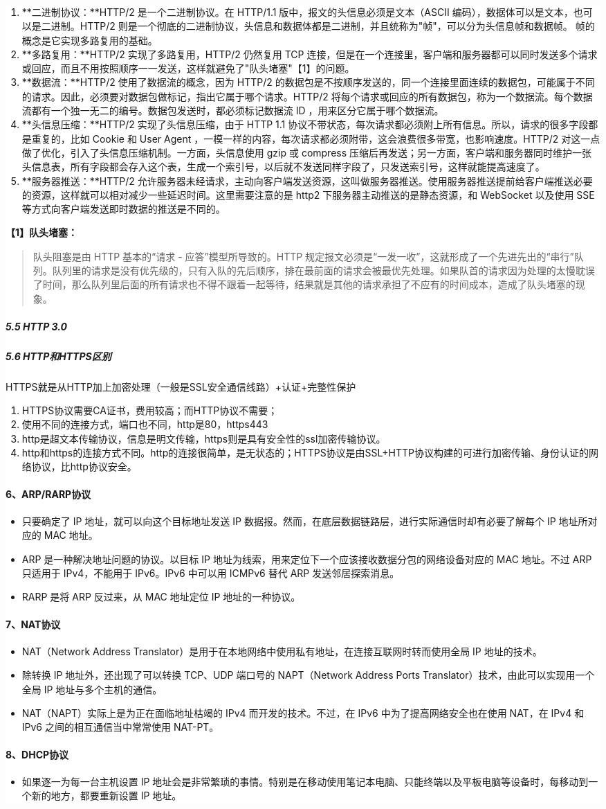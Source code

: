 1. **二进制协议：**HTTP/2 是一个二进制协议。在 HTTP/1.1 版中，报文的头信息必须是文本（ASCII 编码），数据体可以是文本，也可以是二进制。HTTP/2 则是一个彻底的二进制协议，头信息和数据体都是二进制，并且统称为"帧"，可以分为头信息帧和数据帧。 帧的概念是它实现多路复用的基础。
2. **多路复用：**HTTP/2 实现了多路复用，HTTP/2 仍然复用 TCP 连接，但是在一个连接里，客户端和服务器都可以同时发送多个请求或回应，而且不用按照顺序一一发送，这样就避免了"队头堵塞"【1】的问题。
3. **数据流：**HTTP/2 使用了数据流的概念，因为 HTTP/2 的数据包是不按顺序发送的，同一个连接里面连续的数据包，可能属于不同的请求。因此，必须要对数据包做标记，指出它属于哪个请求。HTTP/2 将每个请求或回应的所有数据包，称为一个数据流。每个数据流都有一个独一无二的编号。数据包发送时，都必须标记数据流 ID ，用来区分它属于哪个数据流。
4. **头信息压缩：**HTTP/2 实现了头信息压缩，由于 HTTP 1.1 协议不带状态，每次请求都必须附上所有信息。所以，请求的很多字段都是重复的，比如 Cookie 和 User Agent ，一模一样的内容，每次请求都必须附带，这会浪费很多带宽，也影响速度。HTTP/2 对这一点做了优化，引入了头信息压缩机制。一方面，头信息使用 gzip 或 compress 压缩后再发送；另一方面，客户端和服务器同时维护一张头信息表，所有字段都会存入这个表，生成一个索引号，以后就不发送同样字段了，只发送索引号，这样就能提高速度了。
5. **服务器推送：**HTTP/2 允许服务器未经请求，主动向客户端发送资源，这叫做服务器推送。使用服务器推送提前给客户端推送必要的资源，这样就可以相对减少一些延迟时间。这里需要注意的是 http2 下服务器主动推送的是静态资源，和 WebSocket 以及使用 SSE 等方式向客户端发送即时数据的推送是不同的。

**【1】队头堵塞：**

> 队头阻塞是由 HTTP 基本的“请求 - 应答”模型所导致的。HTTP 规定报文必须是“一发一收”，这就形成了一个先进先出的“串行”队列。队列里的请求是没有优先级的，只有入队的先后顺序，排在最前面的请求会被最优先处理。如果队首的请求因为处理的太慢耽误了时间，那么队列里后面的所有请求也不得不跟着一起等待，结果就是其他的请求承担了不应有的时间成本，造成了队头堵塞的现象。



##### 5.5 HTTP 3.0



##### 5.6 HTTP和HTTPS区别

HTTPS就是从HTTP加上加密处理（一般是SSL安全通信线路）+认证+完整性保护

1. HTTPS协议需要CA证书，费用较高；而HTTP协议不需要；
2. 使用不同的连接方式，端口也不同，http是80，https443
3. http是超文本传输协议，信息是明文传输，https则是具有安全性的ssl加密传输协议。
4. http和https的连接方式不同。http的连接很简单，是无状态的；HTTPS协议是由SSL+HTTP协议构建的可进行加密传输、身份认证的网络协议，比http协议安全。



#### 6、ARP/RARP协议

- 只要确定了 IP 地址，就可以向这个目标地址发送 IP 数据报。然而，在底层数据链路层，进行实际通信时却有必要了解每个 IP 地址所对应的 MAC 地址。

- ARP 是一种解决地址问题的协议。以目标 IP 地址为线索，用来定位下一个应该接收数据分包的网络设备对应的 MAC 地址。不过 ARP 只适用于 IPv4，不能用于 IPv6。IPv6 中可以用 ICMPv6 替代 ARP 发送邻居探索消息。

- RARP 是将 ARP 反过来，从 MAC 地址定位 IP 地址的一种协议。



#### 7、NAT协议

- NAT（Network Address Translator）是用于在本地网络中使用私有地址，在连接互联网时转而使用全局 IP 地址的技术。

- 除转换 IP 地址外，还出现了可以转换 TCP、UDP 端口号的 NAPT（Network Address Ports Translator）技术，由此可以实现用一个全局 IP 地址与多个主机的通信。

- NAT（NAPT）实际上是为正在面临地址枯竭的 IPv4 而开发的技术。不过，在 IPv6 中为了提高网络安全也在使用 NAT，在 IPv4 和 IPv6 之间的相互通信当中常常使用 NAT-PT。



#### 8、DHCP协议

- 如果逐一为每一台主机设置 IP 地址会是非常繁琐的事情。特别是在移动使用笔记本电脑、只能终端以及平板电脑等设备时，每移动到一个新的地方，都要重新设置 IP 地址。
